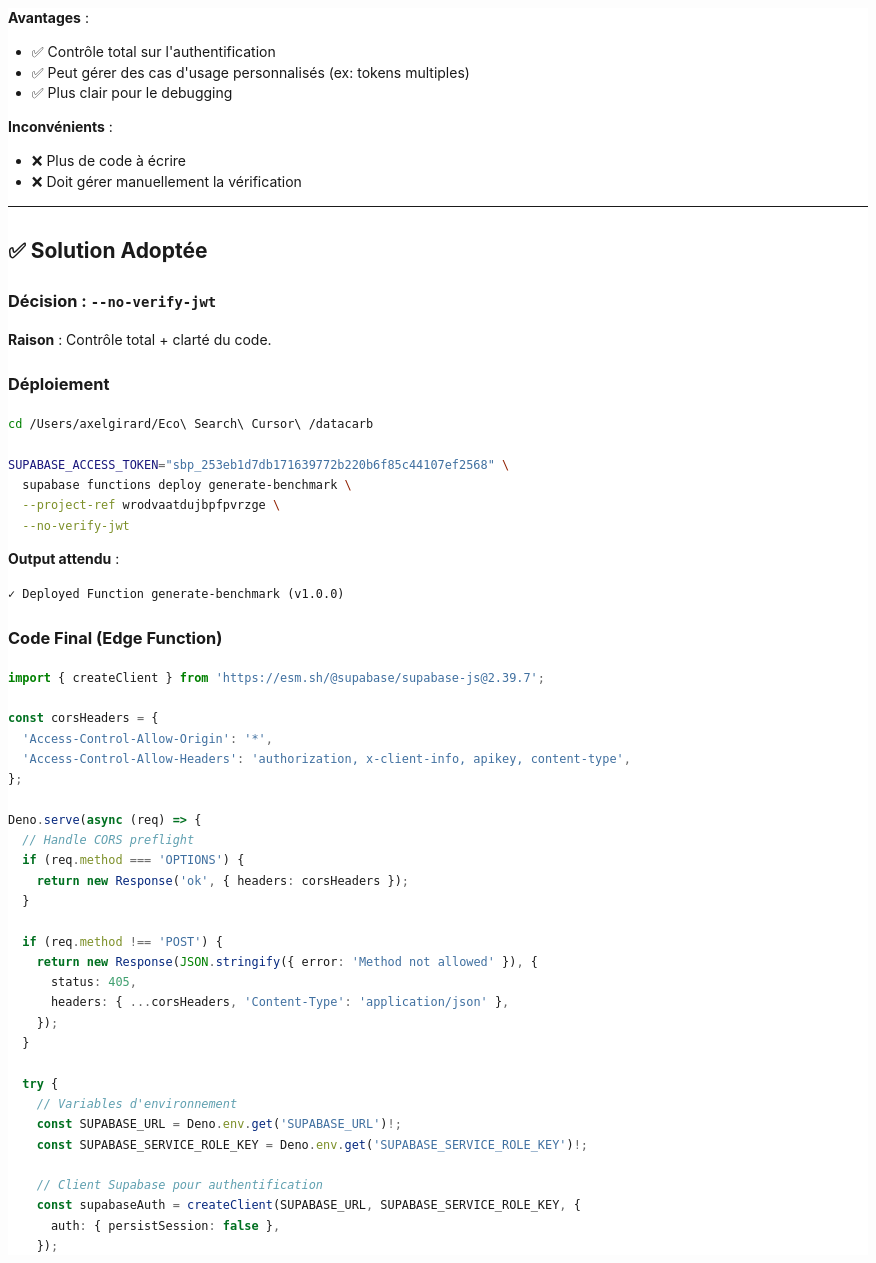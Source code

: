 **Avantages** :
- ✅ Contrôle total sur l'authentification
- ✅ Peut gérer des cas d'usage personnalisés (ex: tokens multiples)
- ✅ Plus clair pour le debugging

**Inconvénients** :
- ❌ Plus de code à écrire
- ❌ Doit gérer manuellement la vérification

---

## ✅ Solution Adoptée

### Décision : `--no-verify-jwt`

**Raison** : Contrôle total + clarté du code.

### Déploiement

```bash
cd /Users/axelgirard/Eco\ Search\ Cursor\ /datacarb

SUPABASE_ACCESS_TOKEN="sbp_253eb1d7db171639772b220b6f85c44107ef2568" \
  supabase functions deploy generate-benchmark \
  --project-ref wrodvaatdujbpfpvrzge \
  --no-verify-jwt
```

**Output attendu** :
```
✓ Deployed Function generate-benchmark (v1.0.0)
```

### Code Final (Edge Function)

```typescript
import { createClient } from 'https://esm.sh/@supabase/supabase-js@2.39.7';

const corsHeaders = {
  'Access-Control-Allow-Origin': '*',
  'Access-Control-Allow-Headers': 'authorization, x-client-info, apikey, content-type',
};

Deno.serve(async (req) => {
  // Handle CORS preflight
  if (req.method === 'OPTIONS') {
    return new Response('ok', { headers: corsHeaders });
  }

  if (req.method !== 'POST') {
    return new Response(JSON.stringify({ error: 'Method not allowed' }), {
      status: 405,
      headers: { ...corsHeaders, 'Content-Type': 'application/json' },
    });
  }

  try {
    // Variables d'environnement
    const SUPABASE_URL = Deno.env.get('SUPABASE_URL')!;
    const SUPABASE_SERVICE_ROLE_KEY = Deno.env.get('SUPABASE_SERVICE_ROLE_KEY')!;

    // Client Supabase pour authentification
    const supabaseAuth = createClient(SUPABASE_URL, SUPABASE_SERVICE_ROLE_KEY, {
      auth: { persistSession: false },
    });

```